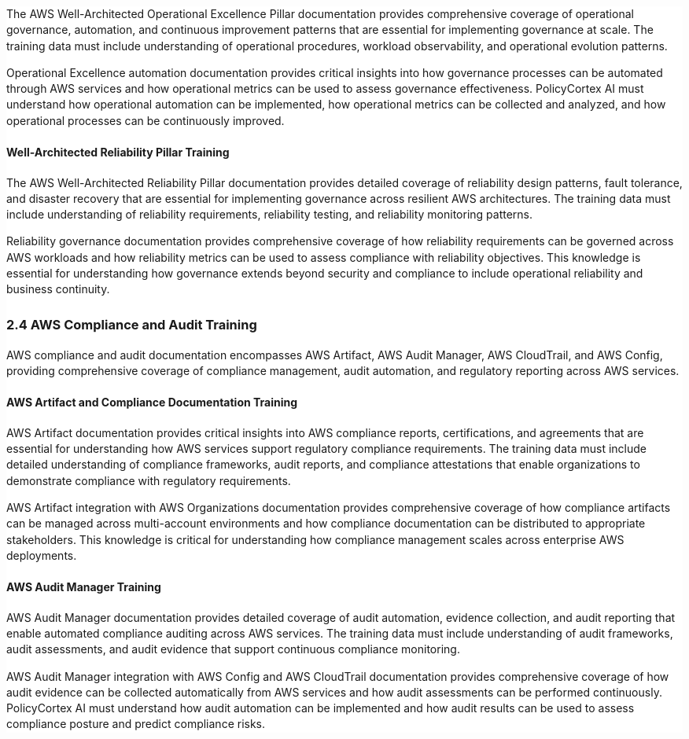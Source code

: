 The AWS Well-Architected Operational Excellence Pillar documentation provides comprehensive coverage of operational governance, automation, and continuous improvement patterns that are essential for implementing governance at scale. The training data must include understanding of operational procedures, workload observability, and operational evolution patterns.

Operational Excellence automation documentation provides critical insights into how governance processes can be automated through AWS services and how operational metrics can be used to assess governance effectiveness. PolicyCortex AI must understand how operational automation can be implemented, how operational metrics can be collected and analyzed, and how operational processes can be continuously improved.

#### Well-Architected Reliability Pillar Training

The AWS Well-Architected Reliability Pillar documentation provides detailed coverage of reliability design patterns, fault tolerance, and disaster recovery that are essential for implementing governance across resilient AWS architectures. The training data must include understanding of reliability requirements, reliability testing, and reliability monitoring patterns.

Reliability governance documentation provides comprehensive coverage of how reliability requirements can be governed across AWS workloads and how reliability metrics can be used to assess compliance with reliability objectives. This knowledge is essential for understanding how governance extends beyond security and compliance to include operational reliability and business continuity.

### 2.4 AWS Compliance and Audit Training

AWS compliance and audit documentation encompasses AWS Artifact, AWS Audit Manager, AWS CloudTrail, and AWS Config, providing comprehensive coverage of compliance management, audit automation, and regulatory reporting across AWS services.

#### AWS Artifact and Compliance Documentation Training

AWS Artifact documentation provides critical insights into AWS compliance reports, certifications, and agreements that are essential for understanding how AWS services support regulatory compliance requirements. The training data must include detailed understanding of compliance frameworks, audit reports, and compliance attestations that enable organizations to demonstrate compliance with regulatory requirements.

AWS Artifact integration with AWS Organizations documentation provides comprehensive coverage of how compliance artifacts can be managed across multi-account environments and how compliance documentation can be distributed to appropriate stakeholders. This knowledge is critical for understanding how compliance management scales across enterprise AWS deployments.

#### AWS Audit Manager Training

AWS Audit Manager documentation provides detailed coverage of audit automation, evidence collection, and audit reporting that enable automated compliance auditing across AWS services. The training data must include understanding of audit frameworks, audit assessments, and audit evidence that support continuous compliance monitoring.

AWS Audit Manager integration with AWS Config and AWS CloudTrail documentation provides comprehensive coverage of how audit evidence can be collected automatically from AWS services and how audit assessments can be performed continuously. PolicyCortex AI must understand how audit automation can be implemented and how audit results can be used to assess compliance posture and predict compliance risks.
